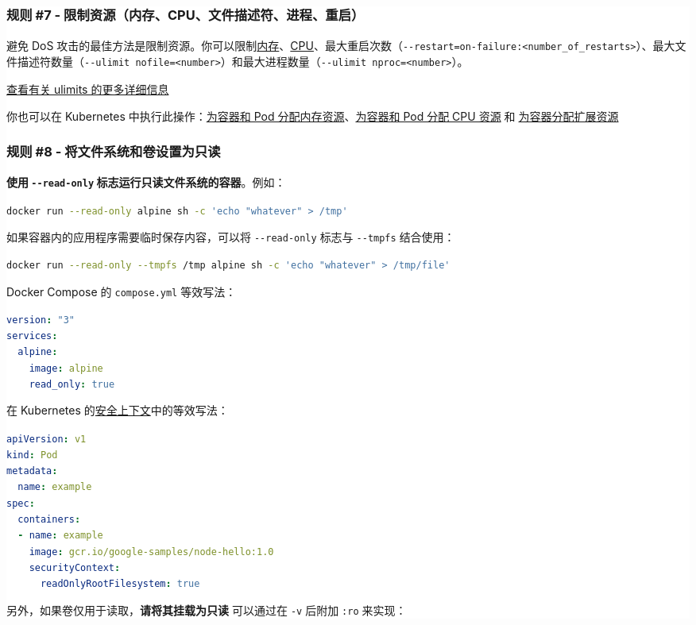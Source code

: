 ### 规则 \#7 - 限制资源（内存、CPU、文件描述符、进程、重启）

避免 DoS 攻击的最佳方法是限制资源。你可以限制[内存](https://docs.docker.com/config/containers/resource_constraints/#memory)、[CPU](https://docs.docker.com/config/containers/resource_constraints/#cpu)、最大重启次数（`--restart=on-failure:<number_of_restarts>`）、最大文件描述符数量（`--ulimit nofile=<number>`）和最大进程数量（`--ulimit nproc=<number>`）。

[查看有关 ulimits 的更多详细信息](https://docs.docker.com/engine/reference/commandline/run/#set-ulimits-in-container---ulimit)

你也可以在 Kubernetes 中执行此操作：[为容器和 Pod 分配内存资源](https://kubernetes.io/docs/tasks/configure-pod-container/assign-memory-resource/)、[为容器和 Pod 分配 CPU 资源](https://kubernetes.io/docs/tasks/configure-pod-container/assign-cpu-resource/) 和 [为容器分配扩展资源](https://kubernetes.io/docs/tasks/configure-pod-container/extended-resource/)

### 规则 \#8 - 将文件系统和卷设置为只读

**使用 `--read-only` 标志运行只读文件系统的容器**。例如：

```bash
docker run --read-only alpine sh -c 'echo "whatever" > /tmp'
```

如果容器内的应用程序需要临时保存内容，可以将 `--read-only` 标志与 `--tmpfs` 结合使用：

```bash
docker run --read-only --tmpfs /tmp alpine sh -c 'echo "whatever" > /tmp/file'
```

Docker Compose 的 `compose.yml` 等效写法：

```yaml
version: "3"
services:
  alpine:
    image: alpine
    read_only: true
```

在 Kubernetes 的[安全上下文](https://kubernetes.io/docs/tasks/configure-pod-container/security-context/)中的等效写法：

```yaml
apiVersion: v1
kind: Pod
metadata:
  name: example
spec:
  containers:
  - name: example
    image: gcr.io/google-samples/node-hello:1.0
    securityContext:
      readOnlyRootFilesystem: true
```

另外，如果卷仅用于读取，**请将其挂载为只读**
可以通过在 `-v` 后附加 `:ro` 来实现：
